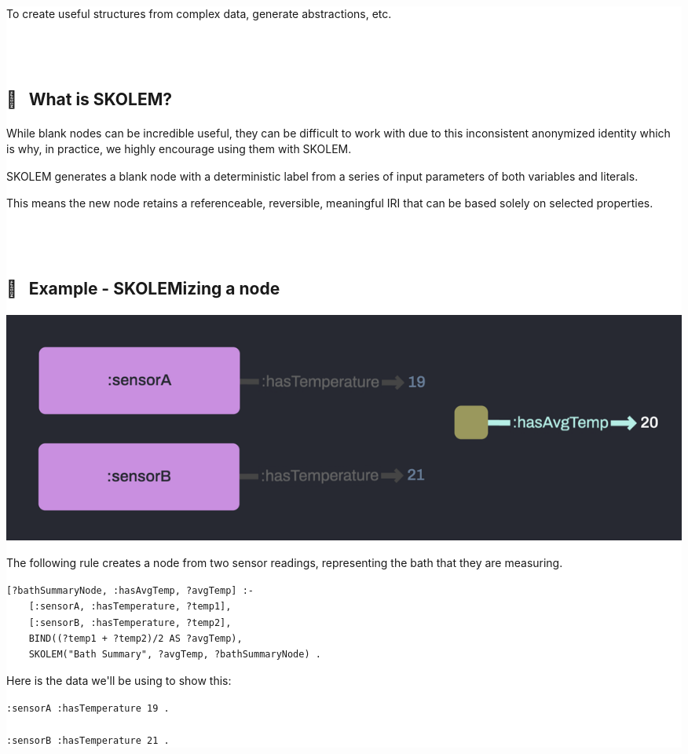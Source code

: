 To create useful structures from complex data, generate abstractions, etc.

<br>
<br>

## 📖 &nbsp; What is SKOLEM?

While blank nodes can be incredible useful, they can be difficult to work with due to this inconsistent anonymized identity which is why, in practice, we highly encourage using them with SKOLEM.

SKOLEM generates a blank node with a deterministic label from a series of input parameters of both variables and literals.

This means the new node retains a referenceable, reversible, meaningful IRI that can be based solely on selected properties.

<br>
<br>

## 🔬 &nbsp; Example - SKOLEMizing a node

![Blank Nodes](../images/blankNodes.png)

The following rule creates a node from two sensor readings, representing the bath that they are measuring.

```
[?bathSummaryNode, :hasAvgTemp, ?avgTemp] :-
    [:sensorA, :hasTemperature, ?temp1],
    [:sensorB, :hasTemperature, ?temp2],
    BIND((?temp1 + ?temp2)/2 AS ?avgTemp),
    SKOLEM("Bath Summary", ?avgTemp, ?bathSummaryNode) .
```

Here is the data we'll be using to show this:

```
:sensorA :hasTemperature 19 .

:sensorB :hasTemperature 21 .
```
